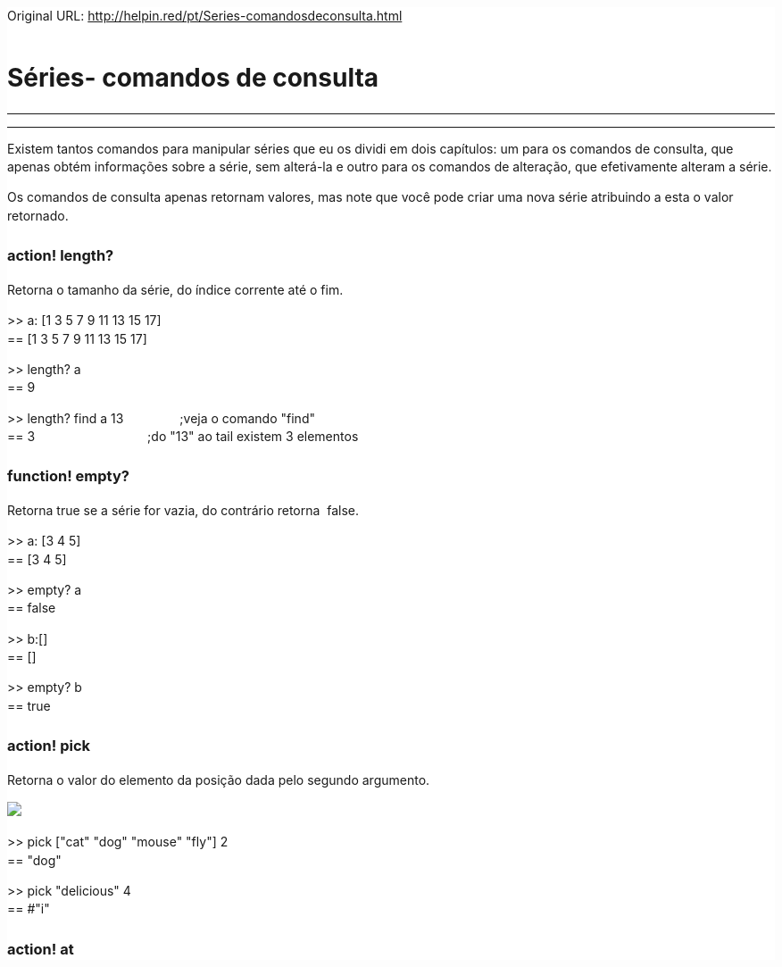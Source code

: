Original URL: <http://helpin.red/pt/Series-comandosdeconsulta.html>

# Séries- comandos de consulta

* * *

* * *

Existem tantos comandos para manipular séries que eu os dividi em dois capítulos: um para os comandos de consulta, que apenas obtém informações sobre a série, sem alterá-la e outro para os comandos de alteração, que efetivamente alteram a série.

Os comandos de consulta apenas retornam valores, mas note que você pode criar uma nova série atribuindo a esta o valor retornado.

### action! length?

Retorna o tamanho da série, do índice corrente até o fim.

&gt;&gt; a: \[1 3 5 7 9 11 13 15 17]  
\== \[1 3 5 7 9 11 13 15 17]

&gt;&gt; length? a  
\== 9

&gt;&gt; length? find a 13                ;veja o comando "find"  
\== 3                                ;do "13" ao tail existem 3 elementos

### function! empty?

Retorna true se a série for vazia, do contrário retorna  false.

&gt;&gt; a: \[3 4 5]  
\== \[3 4 5]

&gt;&gt; empty? a  
\== false

&gt;&gt; b:\[]  
\== \[]

&gt;&gt; empty? b  
\== true

### action! pick

Retorna o valor do elemento da posição dada pelo segundo argumento.

![](http://helpin.red/lib/pick.png)

&gt;&gt; pick \["cat" "dog" "mouse" "fly"] 2  
\== "dog"

&gt;&gt; pick "delicious" 4  
\== #"i"

### action! at
